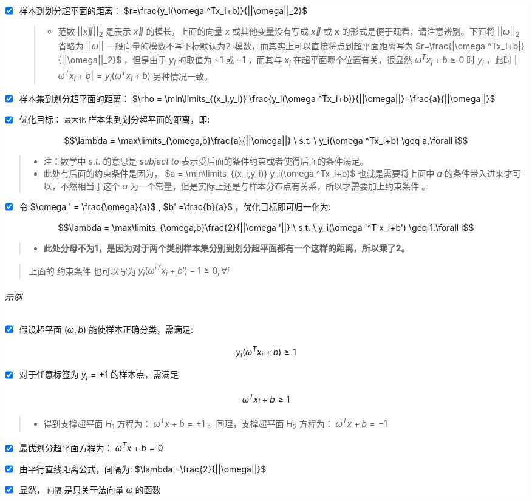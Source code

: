 - [x] 样本到划分超平面的距离： $r=\frac{y_i(\omega ^Tx_i+b)}{||\omega||_2}$
  > - 范数 $||\vec{x}||_2$ 是表示 $\vec{x}$ 的模长，上面的向量 $x$ 或其他变量没有写成 $\vec{x}$ 或 $\mathbf{x}$ 的形式是便于观看，请注意辨别。下面将 $||\omega||_2$ 省略为 $||\omega||$ 一般向量的模数不写下标默认为2-模数，而其实上可以直接将点到超平面距离写为 $r=\frac{|\omega ^Tx_i+b|}{||\omega||_2}$ ，但是由于 $y_i$ 的取值为 $+1$ 或 $-1$ ，而其与 $x_i$ 在超平面哪个位置有关，很显然 $\omega ^Tx_i+b \geq 0$ 时 $y_i$ ，此时 $|\omega ^Tx_i+b|=y_i(\omega ^Tx_i+b)$ 另种情况一致。

- [x] 样本集到划分超平面的距离： $\rho = \min\limits_{(x_i,y_i)} \frac{y_i(\omega ^Tx_i+b)}{||\omega||}=\frac{a}{||\omega||}$

- [x] 优化目标： `最大化` 样本集到划分超平面的距离，即:

$$\lambda = \max\limits_{\omega,b}\frac{a}{||\omega||} \ s.t. \ y_i(\omega ^Tx_i+b) \geq a,\forall i$$ 

> - 注：数学中 $s.t.$ 的意思是 $subject \ to$ 表示受后面的条件约束或者使得后面的条件满足。
> - 此处有后面的约束条件是因为， $a = \min\limits_{(x_i,y_i)} y_i(\omega ^Tx_i+b)$ 也就是需要将上面中 $a$ 的条件带入进来才可以，不然相当于这个 $a$ 为一个常量，但是实际上还是与样本分布点有关系，所以才需要加上约束条件 。

- [x] 令 $\omega ' = \frac{\omega}{a}$ , $b' =\frac{b}{a}$ ，优化目标即可归一化为:

$$\lambda = \max\limits_{\omega,b}\frac{2}{||\omega '||} \ s.t. \ y_i(\omega '^T x_i+b') \geq 1,\forall i$$ 

> - **此处分母不为1，是因为对于两个类别样本集分别到划分超平面都有一个这样的距离，所以乘了2。**

> 上面的 <span id="yueshutiaojian1">约束条件</span> 也可以写为 $y_i(\omega '^T x_i+b') -1 \geq 0,\forall i$

###### 示例

- [x] 假设超平面 $(\omega,b)$ 能使样本正确分类，需满足:

$$y_i(\omega^Tx_i+b) \geq 1$$

- [x] 对于任意标签为 $y_i=+1$ 的样本点，需满足

$$\omega^Tx_i+b \geq 1$$

> - 得到支撑超平面 $H_1$ 方程为： $\omega^Tx+b=+1$ 。同理，支撑超平面 $H_2$ 方程为： $\omega^Tx+b=-1$

- [x] 最优划分超平面方程为： $\omega^Tx+b=0$

- [x] 由平行直线距离公式，间隔为: $\lambda =\frac{2}{||\omega||}$

- [x] 显然， `间隔` 是只关于法向量 $\omega$ 的函数

<p align="center">